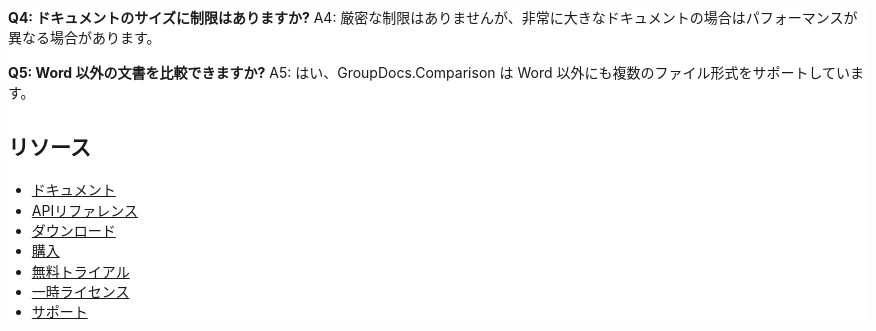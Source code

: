 **Q4: ドキュメントのサイズに制限はありますか?**
A4: 厳密な制限はありませんが、非常に大きなドキュメントの場合はパフォーマンスが異なる場合があります。

**Q5: Word 以外の文書を比較できますか?**
A5: はい、GroupDocs.Comparison は Word 以外にも複数のファイル形式をサポートしています。

## リソース
- [ドキュメント](https://docs.groupdocs.com/comparison/net/)
- [APIリファレンス](https://reference.groupdocs.com/comparison/net/)
- [ダウンロード](https://releases.groupdocs.com/comparison/net/)
- [購入](https://purchase.groupdocs.com/buy)
- [無料トライアル](https://releases.groupdocs.com/comparison/net/)
- [一時ライセンス](https://purchase.groupdocs.com/temporary-license/)
- [サポート](https://forum.groupdocs.com/c/comparison/)